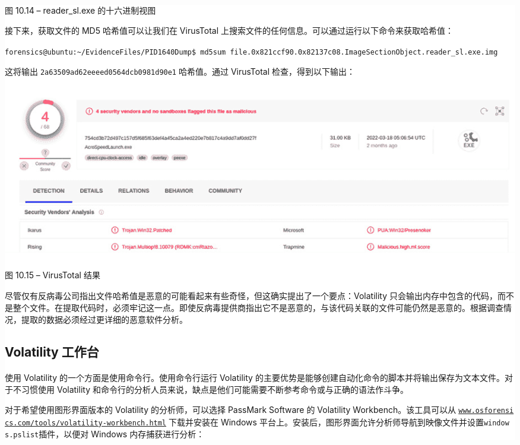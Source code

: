 图 10.14 – reader_sl.exe 的十六进制视图

接下来，获取文件的 MD5 哈希值可以让我们在 VirusTotal 上搜索文件的任何信息。可以通过运行以下命令来获取哈希值：

```
forensics@ubuntu:~/EvidenceFiles/PID1640Dump$ md5sum file.0x821ccf90.0x82137c08.ImageSectionObject.reader_sl.exe.img
```

这将输出 `2a63509ad62eeeed0564dcb0981d90e1` 哈希值。通过 VirusTotal 检查，得到以下输出：

![图 10.15 – VirusTotal 结果](img/Image_B18571_10_15.jpg)

图 10.15 – VirusTotal 结果

尽管仅有反病毒公司指出文件哈希值是恶意的可能看起来有些奇怪，但这确实提出了一个要点：Volatility 只会输出内存中包含的代码，而不是整个文件。在提取代码时，必须牢记这一点。即使反病毒提供商指出它不是恶意的，与该代码关联的文件可能仍然是恶意的。根据调查情况，提取的数据必须经过更详细的恶意软件分析。

## Volatility 工作台

使用 Volatility 的一个方面是使用命令行。使用命令行运行 Volatility 的主要优势是能够创建自动化命令的脚本并将输出保存为文本文件。对于不习惯使用 Volatility 和命令行的分析人员来说，缺点是他们可能需要不断参考命令或与正确的语法作斗争。

对于希望使用图形界面版本的 Volatility 的分析师，可以选择 PassMark Software 的 Volatility Workbench。该工具可以从 [`www.osforensics.com/tools/volatility-workbench.html`](https://www.osforensics.com/tools/volatility-workbench.html) 下载并安装在 Windows 平台上。安装后，图形界面允许分析师导航到映像文件并设置`windows.pslist`插件，以便对 Windows 内存捕获进行分析：
